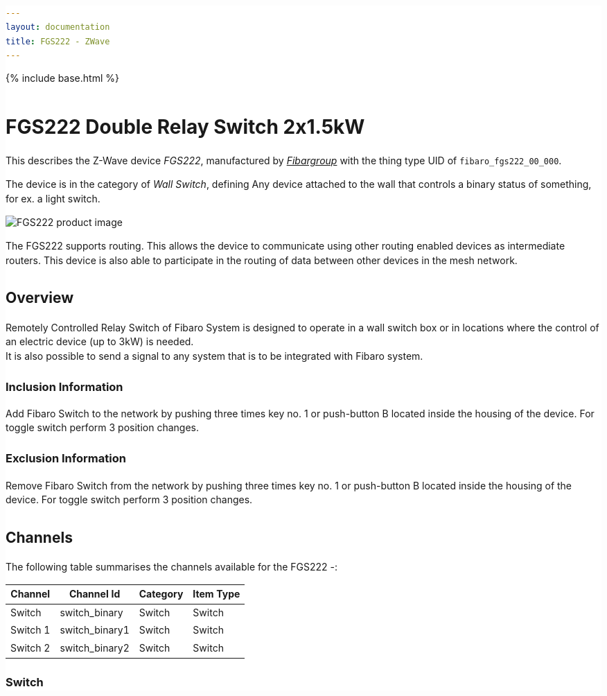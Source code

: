 ```yaml
---
layout: documentation
title: FGS222 - ZWave
---
```


{% include base.html %}

# FGS222 Double Relay Switch 2x1.5kW
This describes the Z-Wave device *FGS222*, manufactured by *[Fibargroup](http://www.fibaro.com/)* with the thing type UID of ```fibaro_fgs222_00_000```.

The device is in the category of *Wall Switch*, defining Any device attached to the wall that controls a binary status of something, for ex. a light switch.

![FGS222 product image](https://www.cd-jackson.com/zwave_device_uploads/124/124_default.jpg)


The FGS222 supports routing. This allows the device to communicate using other routing enabled devices as intermediate routers.  This device is also able to participate in the routing of data between other devices in the mesh network.

## Overview

Remotely Controlled Relay Switch of Fibaro System is designed to operate in a wall switch box or in locations where the control of an electric device (up to 3kW) is needed.  
It is also possible to send a signal to any system that is to be integrated with Fibaro system.

### Inclusion Information

Add Fibaro Switch to the network by pushing three times key no. 1 or push-button B located inside the housing of the device. For toggle switch perform 3 position changes.

### Exclusion Information

Remove Fibaro Switch from the network by pushing three times key no. 1 or push-button B located inside the housing of the device. For toggle switch perform 3 position changes.

## Channels

The following table summarises the channels available for the FGS222 -:

| Channel | Channel Id | Category | Item Type |
|---------|------------|----------|-----------|
| Switch | switch_binary | Switch | Switch | 
| Switch 1 | switch_binary1 | Switch | Switch | 
| Switch 2 | switch_binary2 | Switch | Switch | 

### Switch
